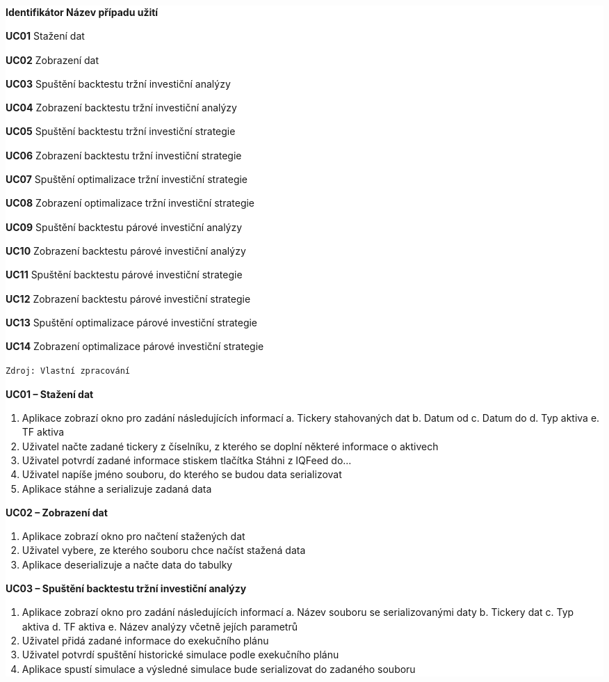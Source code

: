 **Identifikátor Název případu užití**

**UC01** Stažení dat

**UC02** Zobrazení dat

**UC03** Spuštění backtestu tržní investiční analýzy

**UC04** Zobrazení backtestu tržní investiční analýzy

**UC05** Spuštění backtestu tržní investiční strategie

**UC06** Zobrazení backtestu tržní investiční strategie

**UC07** Spuštění optimalizace tržní investiční strategie

**UC08** Zobrazení optimalizace tržní investiční strategie

**UC09** Spuštění backtestu párové investiční analýzy

**UC10** Zobrazení backtestu párové investiční analýzy

**UC11** Spuštění backtestu párové investiční strategie

**UC12** Zobrazení backtestu párové investiční strategie

**UC13** Spuštění optimalizace párové investiční strategie

**UC14** Zobrazení optimalizace párové investiční strategie

```
Zdroj: Vlastní zpracování
```

**UC01 – Stažení dat**

1. Aplikace zobrazí okno pro zadání následujících informací
   a. Tickery stahovaných dat
   b. Datum od
   c. Datum do
   d. Typ aktiva
   e. TF aktiva
2. Uživatel načte zadané tickery z číselníku, z kterého se doplní některé informace o
   aktivech
3. Uživatel potvrdí zadané informace stiskem tlačítka Stáhni z IQFeed do...
4. Uživatel napíše jméno souboru, do kterého se budou data serializovat
5. Aplikace stáhne a serializuje zadaná data

**UC02 – Zobrazení dat**

1. Aplikace zobrazí okno pro načtení stažených dat
2. Uživatel vybere, ze kterého souboru chce načíst stažená data
3. Aplikace deserializuje a načte data do tabulky

**UC03 – Spuštění backtestu tržní investiční analýzy**

1. Aplikace zobrazí okno pro zadání následujících informací
   a. Název souboru se serializovanými daty
   b. Tickery dat
   c. Typ aktiva
   d. TF aktiva
   e. Název analýzy včetně jejích parametrů
2. Uživatel přidá zadané informace do exekučního plánu
3. Uživatel potvrdí spuštění historické simulace podle exekučního plánu
4. Aplikace spustí simulace a výsledné simulace bude serializovat do zadaného souboru
